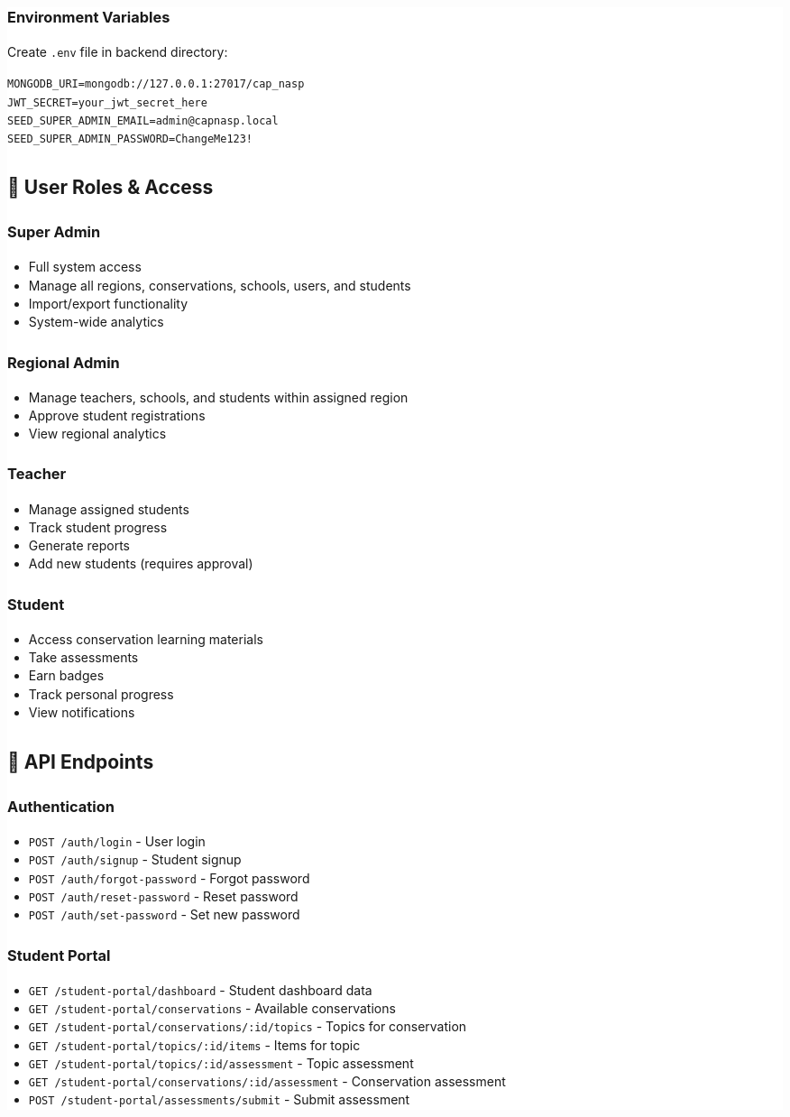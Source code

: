 ### Environment Variables
Create `.env` file in backend directory:
```
MONGODB_URI=mongodb://127.0.0.1:27017/cap_nasp
JWT_SECRET=your_jwt_secret_here
SEED_SUPER_ADMIN_EMAIL=admin@capnasp.local
SEED_SUPER_ADMIN_PASSWORD=ChangeMe123!
```

## 📱 User Roles & Access

### Super Admin
- Full system access
- Manage all regions, conservations, schools, users, and students
- Import/export functionality
- System-wide analytics

### Regional Admin
- Manage teachers, schools, and students within assigned region
- Approve student registrations
- View regional analytics

### Teacher
- Manage assigned students
- Track student progress
- Generate reports
- Add new students (requires approval)

### Student
- Access conservation learning materials
- Take assessments
- Earn badges
- Track personal progress
- View notifications

## 🔧 API Endpoints

### Authentication
- `POST /auth/login` - User login
- `POST /auth/signup` - Student signup
- `POST /auth/forgot-password` - Forgot password
- `POST /auth/reset-password` - Reset password
- `POST /auth/set-password` - Set new password

### Student Portal
- `GET /student-portal/dashboard` - Student dashboard data
- `GET /student-portal/conservations` - Available conservations
- `GET /student-portal/conservations/:id/topics` - Topics for conservation
- `GET /student-portal/topics/:id/items` - Items for topic
- `GET /student-portal/topics/:id/assessment` - Topic assessment
- `GET /student-portal/conservations/:id/assessment` - Conservation assessment
- `POST /student-portal/assessments/submit` - Submit assessment

